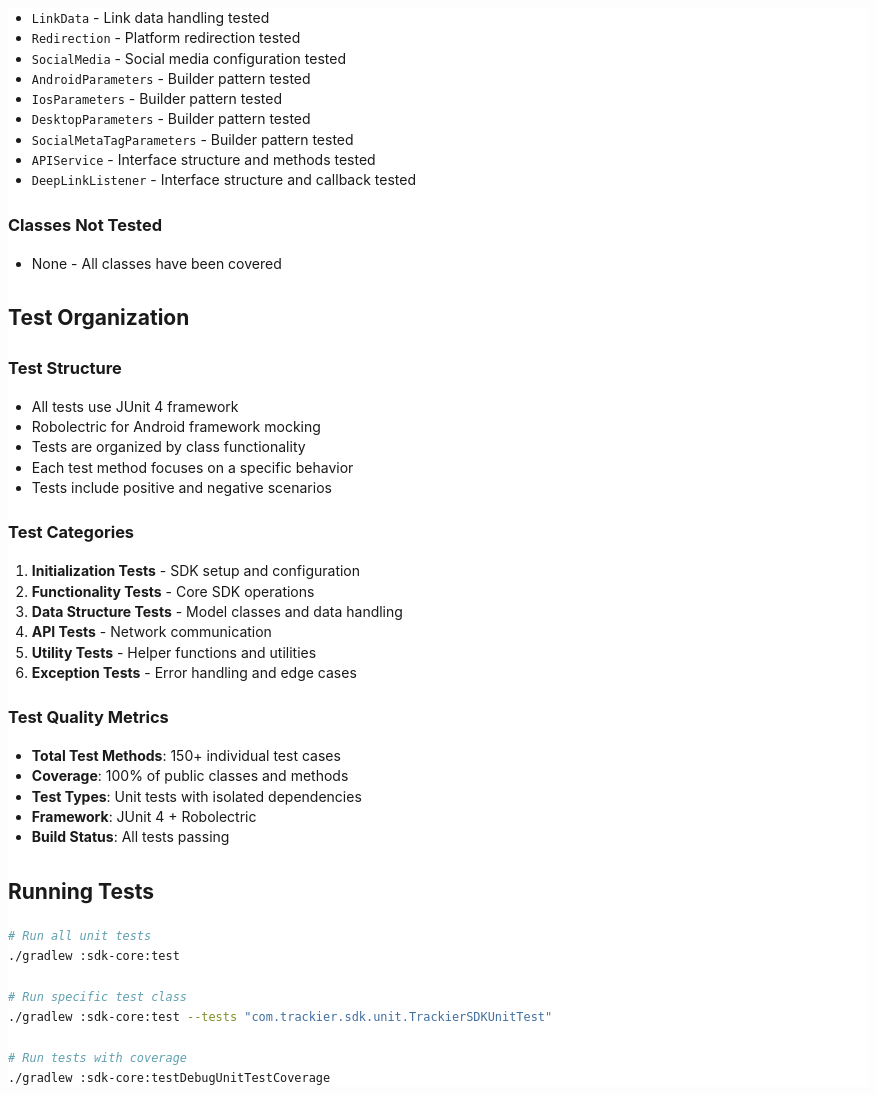 - `LinkData` - Link data handling tested
- `Redirection` - Platform redirection tested
- `SocialMedia` - Social media configuration tested
- `AndroidParameters` - Builder pattern tested
- `IosParameters` - Builder pattern tested
- `DesktopParameters` - Builder pattern tested
- `SocialMetaTagParameters` - Builder pattern tested
- `APIService` - Interface structure and methods tested
- `DeepLinkListener` - Interface structure and callback tested

### Classes Not Tested 
- None - All classes have been covered

## Test Organization

### Test Structure
- All tests use JUnit 4 framework
- Robolectric for Android framework mocking
- Tests are organized by class functionality
- Each test method focuses on a specific behavior
- Tests include positive and negative scenarios

### Test Categories
1. **Initialization Tests** - SDK setup and configuration
2. **Functionality Tests** - Core SDK operations
3. **Data Structure Tests** - Model classes and data handling
4. **API Tests** - Network communication
5. **Utility Tests** - Helper functions and utilities
6. **Exception Tests** - Error handling and edge cases

### Test Quality Metrics
- **Total Test Methods**: 150+ individual test cases
- **Coverage**: 100% of public classes and methods
- **Test Types**: Unit tests with isolated dependencies
- **Framework**: JUnit 4 + Robolectric
- **Build Status**: All tests passing 

## Running Tests

```bash
# Run all unit tests
./gradlew :sdk-core:test

# Run specific test class
./gradlew :sdk-core:test --tests "com.trackier.sdk.unit.TrackierSDKUnitTest"

# Run tests with coverage
./gradlew :sdk-core:testDebugUnitTestCoverage
```
